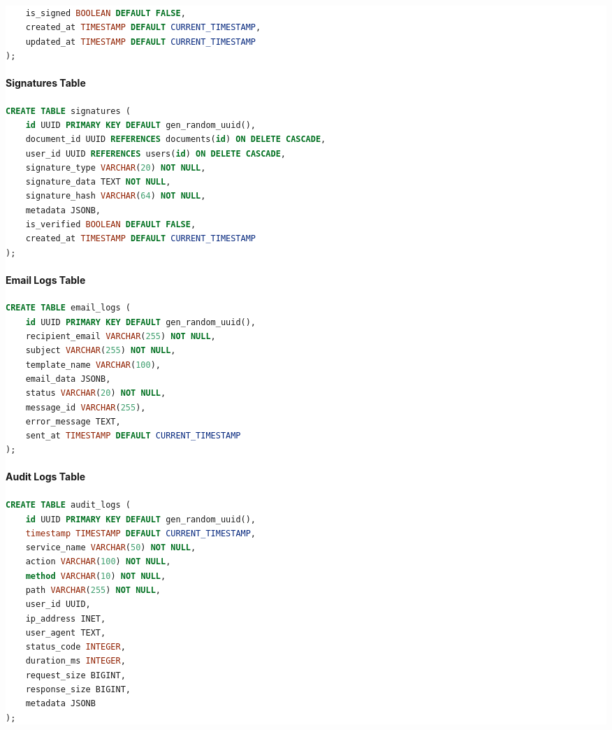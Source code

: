 ```sql
    is_signed BOOLEAN DEFAULT FALSE,
    created_at TIMESTAMP DEFAULT CURRENT_TIMESTAMP,
    updated_at TIMESTAMP DEFAULT CURRENT_TIMESTAMP
);
```

#### Signatures Table
```sql
CREATE TABLE signatures (
    id UUID PRIMARY KEY DEFAULT gen_random_uuid(),
    document_id UUID REFERENCES documents(id) ON DELETE CASCADE,
    user_id UUID REFERENCES users(id) ON DELETE CASCADE,
    signature_type VARCHAR(20) NOT NULL,
    signature_data TEXT NOT NULL,
    signature_hash VARCHAR(64) NOT NULL,
    metadata JSONB,
    is_verified BOOLEAN DEFAULT FALSE,
    created_at TIMESTAMP DEFAULT CURRENT_TIMESTAMP
);
```

#### Email Logs Table
```sql
CREATE TABLE email_logs (
    id UUID PRIMARY KEY DEFAULT gen_random_uuid(),
    recipient_email VARCHAR(255) NOT NULL,
    subject VARCHAR(255) NOT NULL,
    template_name VARCHAR(100),
    email_data JSONB,
    status VARCHAR(20) NOT NULL,
    message_id VARCHAR(255),
    error_message TEXT,
    sent_at TIMESTAMP DEFAULT CURRENT_TIMESTAMP
);
```

#### Audit Logs Table
```sql
CREATE TABLE audit_logs (
    id UUID PRIMARY KEY DEFAULT gen_random_uuid(),
    timestamp TIMESTAMP DEFAULT CURRENT_TIMESTAMP,
    service_name VARCHAR(50) NOT NULL,
    action VARCHAR(100) NOT NULL,
    method VARCHAR(10) NOT NULL,
    path VARCHAR(255) NOT NULL,
    user_id UUID,
    ip_address INET,
    user_agent TEXT,
    status_code INTEGER,
    duration_ms INTEGER,
    request_size BIGINT,
    response_size BIGINT,
    metadata JSONB
);
```

